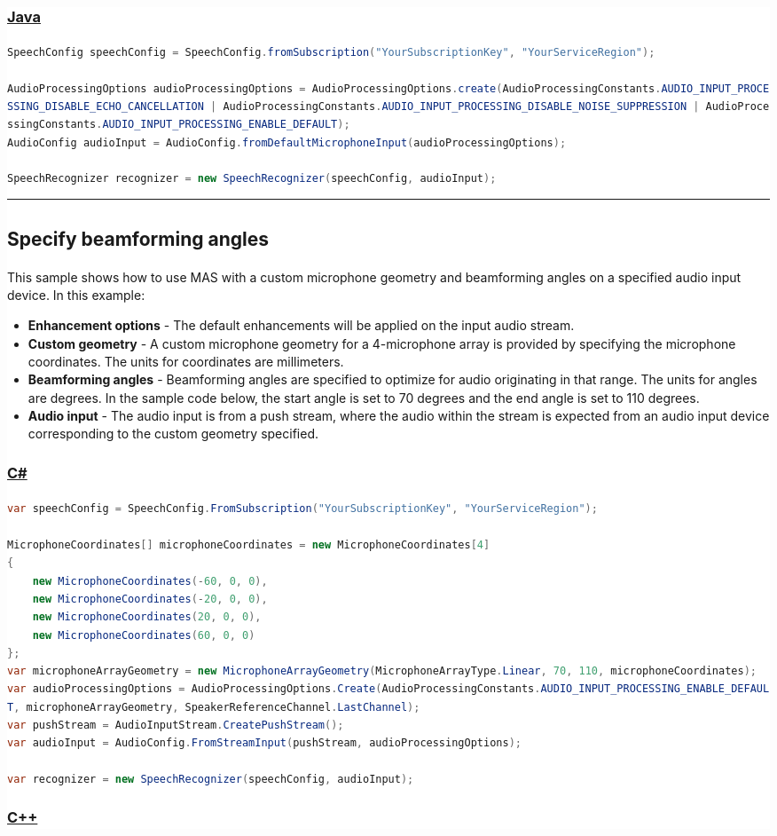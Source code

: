 ### [Java](#tab/java)

```java
SpeechConfig speechConfig = SpeechConfig.fromSubscription("YourSubscriptionKey", "YourServiceRegion");

AudioProcessingOptions audioProcessingOptions = AudioProcessingOptions.create(AudioProcessingConstants.AUDIO_INPUT_PROCESSING_DISABLE_ECHO_CANCELLATION | AudioProcessingConstants.AUDIO_INPUT_PROCESSING_DISABLE_NOISE_SUPPRESSION | AudioProcessingConstants.AUDIO_INPUT_PROCESSING_ENABLE_DEFAULT);
AudioConfig audioInput = AudioConfig.fromDefaultMicrophoneInput(audioProcessingOptions);

SpeechRecognizer recognizer = new SpeechRecognizer(speechConfig, audioInput);
```
---

## Specify beamforming angles

This sample shows how to use MAS with a custom microphone geometry and beamforming angles on a specified audio input device. In this example:
* **Enhancement options** - The default enhancements will be applied on the input audio stream.
* **Custom geometry** - A custom microphone geometry for a 4-microphone array is provided by specifying the microphone coordinates. The units for coordinates are millimeters.
* **Beamforming angles** - Beamforming angles are specified to optimize for audio originating in that range. The units for angles are degrees. In the sample code below, the start angle is set to 70 degrees and the end angle is set to 110 degrees.
* **Audio input** - The audio input is from a push stream, where the audio within the stream is expected from an audio input device corresponding to the custom geometry specified. 

### [C#](#tab/csharp)

```csharp
var speechConfig = SpeechConfig.FromSubscription("YourSubscriptionKey", "YourServiceRegion");

MicrophoneCoordinates[] microphoneCoordinates = new MicrophoneCoordinates[4]
{
    new MicrophoneCoordinates(-60, 0, 0),
    new MicrophoneCoordinates(-20, 0, 0),
    new MicrophoneCoordinates(20, 0, 0),
    new MicrophoneCoordinates(60, 0, 0)
};
var microphoneArrayGeometry = new MicrophoneArrayGeometry(MicrophoneArrayType.Linear, 70, 110, microphoneCoordinates);
var audioProcessingOptions = AudioProcessingOptions.Create(AudioProcessingConstants.AUDIO_INPUT_PROCESSING_ENABLE_DEFAULT, microphoneArrayGeometry, SpeakerReferenceChannel.LastChannel);
var pushStream = AudioInputStream.CreatePushStream();
var audioInput = AudioConfig.FromStreamInput(pushStream, audioProcessingOptions);

var recognizer = new SpeechRecognizer(speechConfig, audioInput);
```

### [C++](#tab/cpp)
